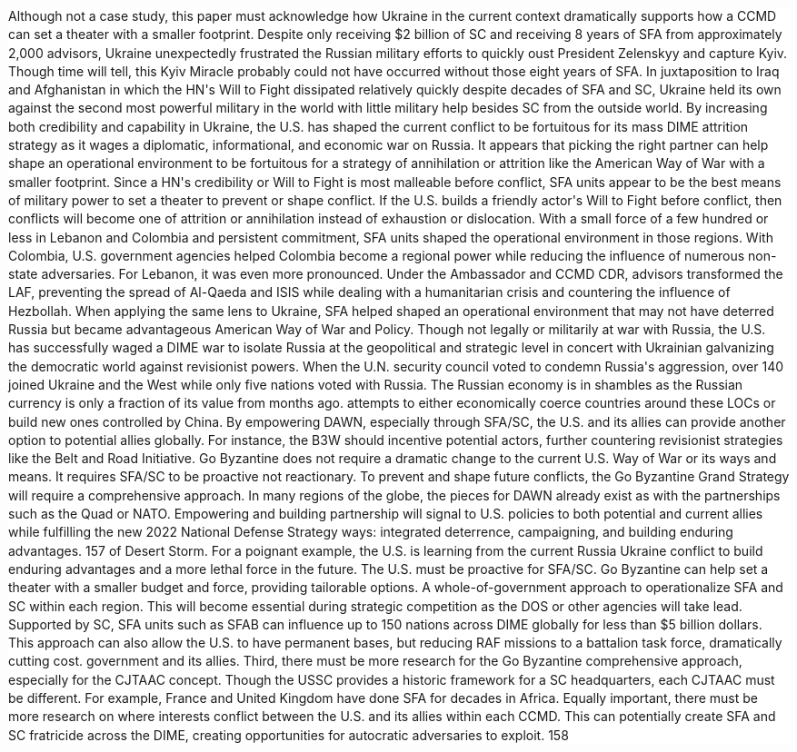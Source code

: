 Although not a case study, this paper must acknowledge how Ukraine in the current context dramatically supports how a CCMD can set a theater with a smaller footprint. Despite only receiving $2 billion of SC and receiving 8 years of SFA from approximately 2,000 advisors, Ukraine unexpectedly frustrated the Russian military efforts to quickly oust President Zelenskyy and capture Kyiv. Though time will tell, this Kyiv Miracle probably could not have occurred without those eight years of SFA. In juxtaposition to Iraq and Afghanistan in which the HN's Will to Fight dissipated relatively quickly despite decades of SFA and SC, Ukraine held its own against the second most powerful military in the world with little military help besides SC from the outside world. By increasing both credibility and capability in Ukraine, the U.S. has shaped the current conflict to be fortuitous for its mass DIME attrition strategy as it wages a diplomatic, informational, and economic war on Russia.
It appears that picking the right partner can help shape an operational environment to be fortuitous for a strategy of annihilation or attrition like the American Way of War with a smaller footprint. Since a HN's credibility or Will to Fight is most malleable before conflict, SFA units appear to be the best means of military power to set a theater to prevent or shape conflict. If the U.S. builds a friendly actor's Will to Fight before conflict, then conflicts will become one of attrition or annihilation instead of exhaustion or dislocation. With a small force of a few hundred or less in Lebanon and Colombia and persistent commitment, SFA units shaped the operational environment in those regions. With Colombia, U.S. government agencies helped Colombia become a regional power while reducing the influence of numerous non-state adversaries. For Lebanon, it was even more pronounced. Under the Ambassador and CCMD CDR, advisors transformed the LAF, preventing the spread of Al-Qaeda and ISIS while dealing with a humanitarian crisis and countering the influence of Hezbollah.
When applying the same lens to Ukraine, SFA helped shaped an operational environment that may not have deterred Russia but became advantageous American Way of War and Policy. Though not legally or militarily at war with Russia, the U.S. has successfully waged a DIME war to isolate Russia at the geopolitical and strategic level in concert with Ukrainian galvanizing the democratic world against revisionist powers.
When the U.N. security council voted to condemn Russia's aggression, over 140 joined Ukraine and the West while only five nations voted with Russia. The Russian economy is in shambles as the Russian currency is only a fraction of its value from months ago.
attempts to either economically coerce countries around these LOCs or build new ones controlled by China. By empowering DAWN, especially through SFA/SC, the U.S. and its allies can provide another option to potential allies globally. For instance, the B3W should incentive potential actors, further countering revisionist strategies like the Belt and Road Initiative.
Go Byzantine does not require a dramatic change to the current U.S. Way of War or its ways and means. It requires SFA/SC to be proactive not reactionary. To prevent and shape future conflicts, the Go Byzantine Grand Strategy will require a comprehensive approach. In many regions of the globe, the pieces for DAWN already exist as with the partnerships such as the Quad or NATO. Empowering and building partnership will signal to U.S. policies to both potential and current allies while fulfilling the new 2022 National Defense Strategy ways: integrated deterrence, campaigning, and building enduring advantages. 
157
of Desert Storm. For a poignant example, the U.S. is learning from the current Russia Ukraine conflict to build enduring advantages and a more lethal force in the future.
The U.S. must be proactive for SFA/SC. Go Byzantine can help set a theater with a smaller budget and force, providing tailorable options. A whole-of-government approach to operationalize SFA and SC within each region. This will become essential during strategic competition as the DOS or other agencies will take lead. Supported by SC, SFA units such as SFAB can influence up to 150 nations across DIME globally for less than $5 billion dollars. This approach can also allow the U.S. to have permanent bases, but reducing RAF missions to a battalion task force, dramatically cutting cost. government and its allies. Third, there must be more research for the Go Byzantine comprehensive approach, especially for the CJTAAC concept. Though the USSC provides a historic framework for a SC headquarters, each CJTAAC must be different.
For example, France and United Kingdom have done SFA for decades in Africa. Equally important, there must be more research on where interests conflict between the U.S. and its allies within each CCMD. This can potentially create SFA and SC fratricide across the DIME, creating opportunities for autocratic adversaries to exploit. 
158